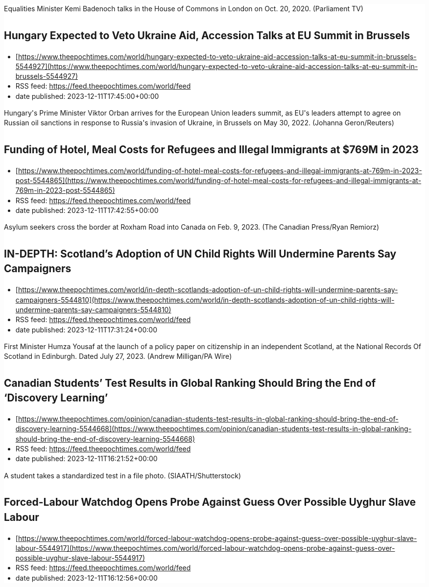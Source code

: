 Equalities Minister Kemi Badenoch talks in the House of Commons in London on Oct. 20, 2020. (Parliament TV)

## Hungary Expected to Veto Ukraine Aid, Accession Talks at EU Summit in Brussels
 - [https://www.theepochtimes.com/world/hungary-expected-to-veto-ukraine-aid-accession-talks-at-eu-summit-in-brussels-5544927](https://www.theepochtimes.com/world/hungary-expected-to-veto-ukraine-aid-accession-talks-at-eu-summit-in-brussels-5544927)
 - RSS feed: https://feed.theepochtimes.com/world/feed
 - date published: 2023-12-11T17:45:00+00:00

Hungary's Prime Minister Viktor Orban arrives for the European Union leaders summit, as EU's leaders attempt to agree on Russian oil sanctions in response to Russia's invasion of Ukraine, in Brussels on May 30, 2022. (Johanna Geron/Reuters)

## Funding of Hotel, Meal Costs for Refugees and Illegal Immigrants at $769M in 2023
 - [https://www.theepochtimes.com/world/funding-of-hotel-meal-costs-for-refugees-and-illegal-immigrants-at-769m-in-2023-post-5544865](https://www.theepochtimes.com/world/funding-of-hotel-meal-costs-for-refugees-and-illegal-immigrants-at-769m-in-2023-post-5544865)
 - RSS feed: https://feed.theepochtimes.com/world/feed
 - date published: 2023-12-11T17:42:55+00:00

Asylum seekers cross the border at Roxham Road into Canada on Feb. 9, 2023. (The Canadian Press/Ryan Remiorz)

## IN-DEPTH: Scotland’s Adoption of UN Child Rights Will Undermine Parents Say Campaigners
 - [https://www.theepochtimes.com/world/in-depth-scotlands-adoption-of-un-child-rights-will-undermine-parents-say-campaigners-5544810](https://www.theepochtimes.com/world/in-depth-scotlands-adoption-of-un-child-rights-will-undermine-parents-say-campaigners-5544810)
 - RSS feed: https://feed.theepochtimes.com/world/feed
 - date published: 2023-12-11T17:31:24+00:00

First Minister Humza Yousaf at the launch of a policy paper on citizenship in an independent Scotland, at the National Records Of Scotland in Edinburgh. Dated July 27, 2023. (Andrew Milligan/PA Wire)

## Canadian Students’ Test Results in Global Ranking Should Bring the End of ‘Discovery Learning’
 - [https://www.theepochtimes.com/opinion/canadian-students-test-results-in-global-ranking-should-bring-the-end-of-discovery-learning-5544668](https://www.theepochtimes.com/opinion/canadian-students-test-results-in-global-ranking-should-bring-the-end-of-discovery-learning-5544668)
 - RSS feed: https://feed.theepochtimes.com/world/feed
 - date published: 2023-12-11T16:21:52+00:00

A student takes a standardized test in a file photo. (SIAATH/Shutterstock)

## Forced-Labour Watchdog Opens Probe Against Guess Over Possible Uyghur Slave Labour
 - [https://www.theepochtimes.com/world/forced-labour-watchdog-opens-probe-against-guess-over-possible-uyghur-slave-labour-5544917](https://www.theepochtimes.com/world/forced-labour-watchdog-opens-probe-against-guess-over-possible-uyghur-slave-labour-5544917)
 - RSS feed: https://feed.theepochtimes.com/world/feed
 - date published: 2023-12-11T16:12:56+00:00
